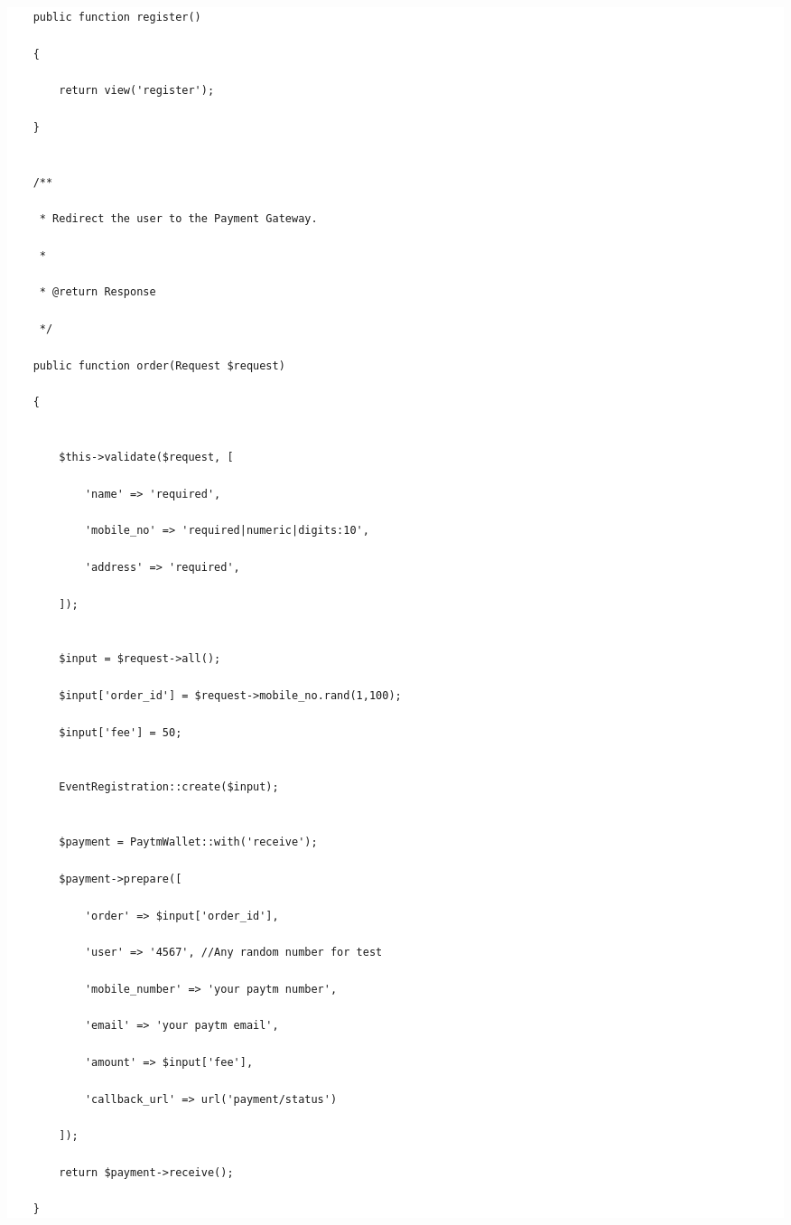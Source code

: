         public function register()
    
        {
    
            return view('register');
    
        }
    
    
        /**
    
         * Redirect the user to the Payment Gateway.
    
         *
    
         * @return Response
    
         */
    
        public function order(Request $request)
    
        {
    
    
            $this->validate($request, [
    
                'name' => 'required',
    
                'mobile_no' => 'required|numeric|digits:10',
    
                'address' => 'required',
    
            ]);
    
    
            $input = $request->all();
    
            $input['order_id'] = $request->mobile_no.rand(1,100);
    
            $input['fee'] = 50;
    
    
            EventRegistration::create($input);
    
    
            $payment = PaytmWallet::with('receive');
    
            $payment->prepare([
    
                'order' => $input['order_id'],
    
                'user' => '4567', //Any random number for test
    
                'mobile_number' => 'your paytm number',
    
                'email' => 'your paytm email',
    
                'amount' => $input['fee'],
    
                'callback_url' => url('payment/status')
    
            ]);
    
            return $payment->receive();
    
        }
    